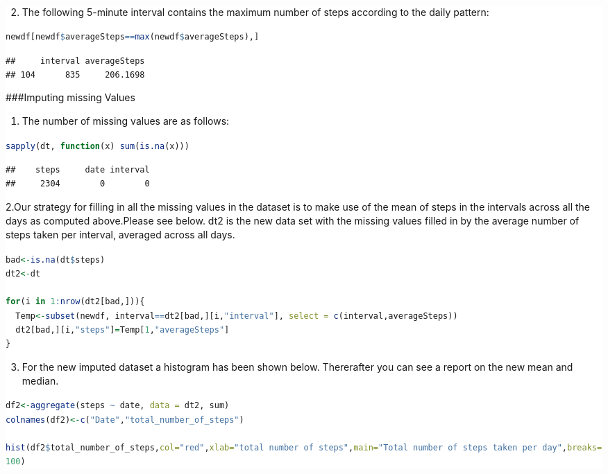 2. The following 5-minute interval contains the maximum number of steps according to the daily pattern:

```r
newdf[newdf$averageSteps==max(newdf$averageSteps),]
```

```
##     interval averageSteps
## 104      835     206.1698
```


###Imputing missing Values
1. The number of missing values are as follows:

```r
sapply(dt, function(x) sum(is.na(x)))
```

```
##    steps     date interval 
##     2304        0        0
```

2.Our strategy for filling in all the missing values in the dataset is to make use of the mean of steps in the intervals across all the days as computed above.Please see below. dt2 is the new data set with the missing values filled in by the average number of steps taken per interval, averaged across all days.


```r
bad<-is.na(dt$steps)
dt2<-dt

for(i in 1:nrow(dt2[bad,])){
  Temp<-subset(newdf, interval==dt2[bad,][i,"interval"], select = c(interval,averageSteps))
  dt2[bad,][i,"steps"]=Temp[1,"averageSteps"]
}
```

3. For the new imputed dataset a histogram has been shown below. Thererafter you can see a report on the new mean and median.

```r
df2<-aggregate(steps ~ date, data = dt2, sum)
colnames(df2)<-c("Date","total_number_of_steps")

hist(df2$total_number_of_steps,col="red",xlab="total number of steps",main="Total number of steps taken per day",breaks=100)
```
